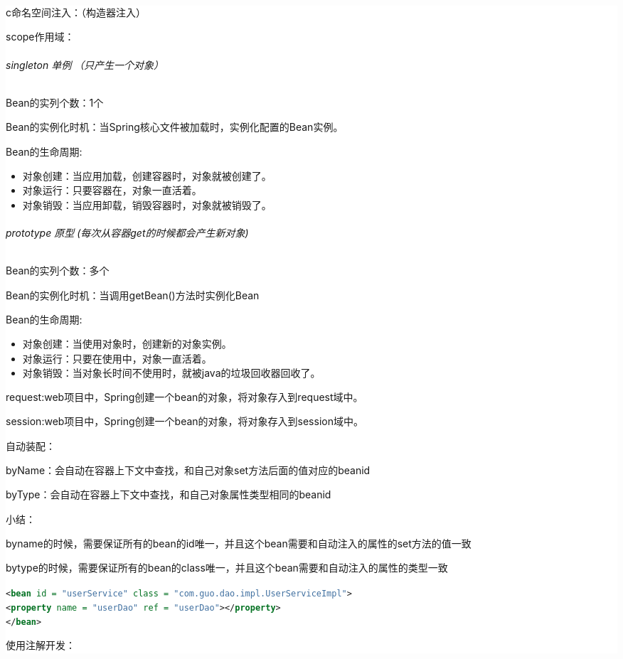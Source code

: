 c命名空间注入：（构造器注入）





scope作用域：

###### singleton 单例 （只产生一个对象）

Bean的实列个数：1个

Bean的实例化时机：当Spring核心文件被加载时，实例化配置的Bean实例。

Bean的生命周期:

- 对象创建：当应用加载，创建容器时，对象就被创建了。
- 对象运行：只要容器在，对象一直活着。
- 对象销毁：当应用卸载，销毁容器时，对象就被销毁了。

###### prototype 原型 (每次从容器get的时候都会产生新对象)

Bean的实列个数：多个

Bean的实例化时机：当调用getBean()方法时实例化Bean

Bean的生命周期:

- 对象创建：当使用对象时，创建新的对象实例。
- 对象运行：只要在使用中，对象一直活着。
- 对象销毁：当对象长时间不使用时，就被java的垃圾回收器回收了。

request:web项目中，Spring创建一个bean的对象，将对象存入到request域中。

session:web项目中，Spring创建一个bean的对象，将对象存入到session域中。



自动装配：

byName：会自动在容器上下文中查找，和自己对象set方法后面的值对应的beanid

byType：会自动在容器上下文中查找，和自己对象属性类型相同的beanid



小结：

byname的时候，需要保证所有的bean的id唯一，并且这个bean需要和自动注入的属性的set方法的值一致

bytype的时候，需要保证所有的bean的class唯一，并且这个bean需要和自动注入的属性的类型一致

```xml
<bean id = "userService" class = "com.guo.dao.impl.UserServiceImpl">
<property name = "userDao" ref = "userDao"></property>
</bean>
```









使用注解开发：
